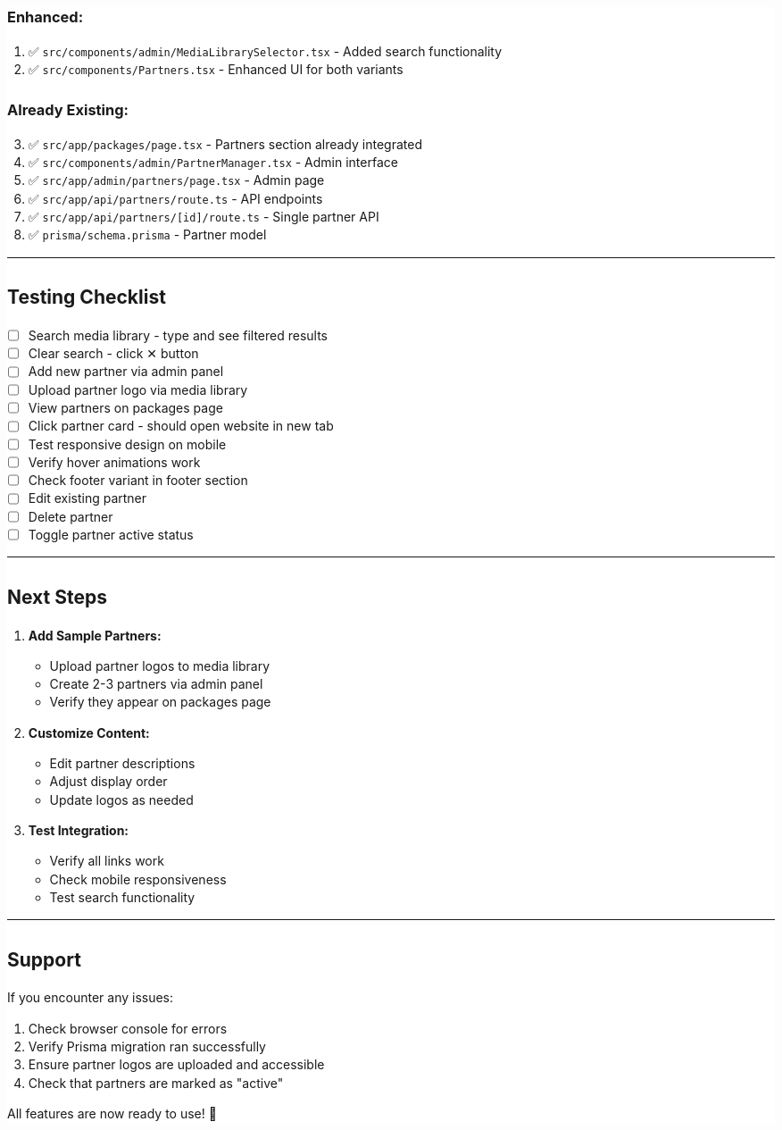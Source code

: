 ### **Enhanced:**
1. ✅ `src/components/admin/MediaLibrarySelector.tsx` - Added search functionality
2. ✅ `src/components/Partners.tsx` - Enhanced UI for both variants

### **Already Existing:**
3. ✅ `src/app/packages/page.tsx` - Partners section already integrated
4. ✅ `src/components/admin/PartnerManager.tsx` - Admin interface
5. ✅ `src/app/admin/partners/page.tsx` - Admin page
6. ✅ `src/app/api/partners/route.ts` - API endpoints
7. ✅ `src/app/api/partners/[id]/route.ts` - Single partner API
8. ✅ `prisma/schema.prisma` - Partner model

---

## Testing Checklist

- [ ] Search media library - type and see filtered results
- [ ] Clear search - click ✕ button
- [ ] Add new partner via admin panel
- [ ] Upload partner logo via media library
- [ ] View partners on packages page
- [ ] Click partner card - should open website in new tab
- [ ] Test responsive design on mobile
- [ ] Verify hover animations work
- [ ] Check footer variant in footer section
- [ ] Edit existing partner
- [ ] Delete partner
- [ ] Toggle partner active status

---

## Next Steps

1. **Add Sample Partners:**
   - Upload partner logos to media library
   - Create 2-3 partners via admin panel
   - Verify they appear on packages page

2. **Customize Content:**
   - Edit partner descriptions
   - Adjust display order
   - Update logos as needed

3. **Test Integration:**
   - Verify all links work
   - Check mobile responsiveness
   - Test search functionality

---

## Support

If you encounter any issues:
1. Check browser console for errors
2. Verify Prisma migration ran successfully
3. Ensure partner logos are uploaded and accessible
4. Check that partners are marked as "active"

All features are now ready to use! 🎉
